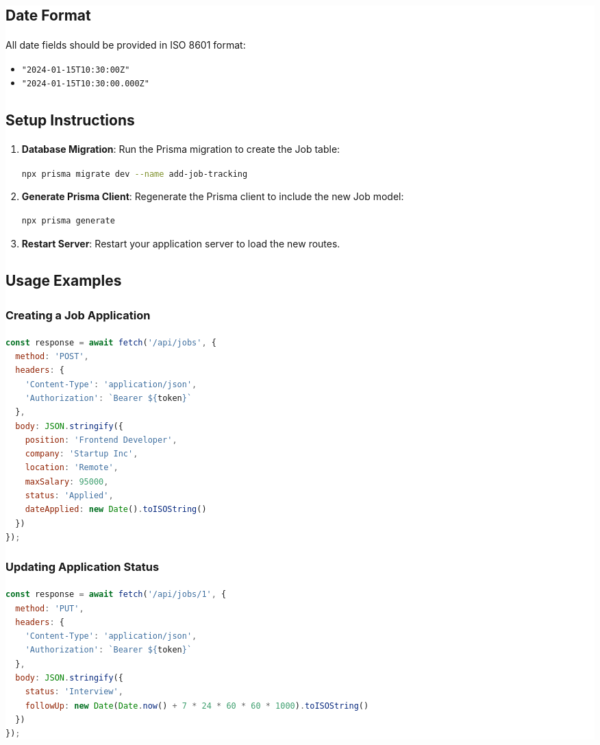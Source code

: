 ## Date Format

All date fields should be provided in ISO 8601 format:
- `"2024-01-15T10:30:00Z"`
- `"2024-01-15T10:30:00.000Z"`

## Setup Instructions

1. **Database Migration**: Run the Prisma migration to create the Job table:
   ```bash
   npx prisma migrate dev --name add-job-tracking
   ```

2. **Generate Prisma Client**: Regenerate the Prisma client to include the new Job model:
   ```bash
   npx prisma generate
   ```

3. **Restart Server**: Restart your application server to load the new routes.

## Usage Examples

### Creating a Job Application
```javascript
const response = await fetch('/api/jobs', {
  method: 'POST',
  headers: {
    'Content-Type': 'application/json',
    'Authorization': `Bearer ${token}`
  },
  body: JSON.stringify({
    position: 'Frontend Developer',
    company: 'Startup Inc',
    location: 'Remote',
    maxSalary: 95000,
    status: 'Applied',
    dateApplied: new Date().toISOString()
  })
});
```

### Updating Application Status
```javascript
const response = await fetch('/api/jobs/1', {
  method: 'PUT',
  headers: {
    'Content-Type': 'application/json',
    'Authorization': `Bearer ${token}`
  },
  body: JSON.stringify({
    status: 'Interview',
    followUp: new Date(Date.now() + 7 * 24 * 60 * 60 * 1000).toISOString()
  })
});
```
